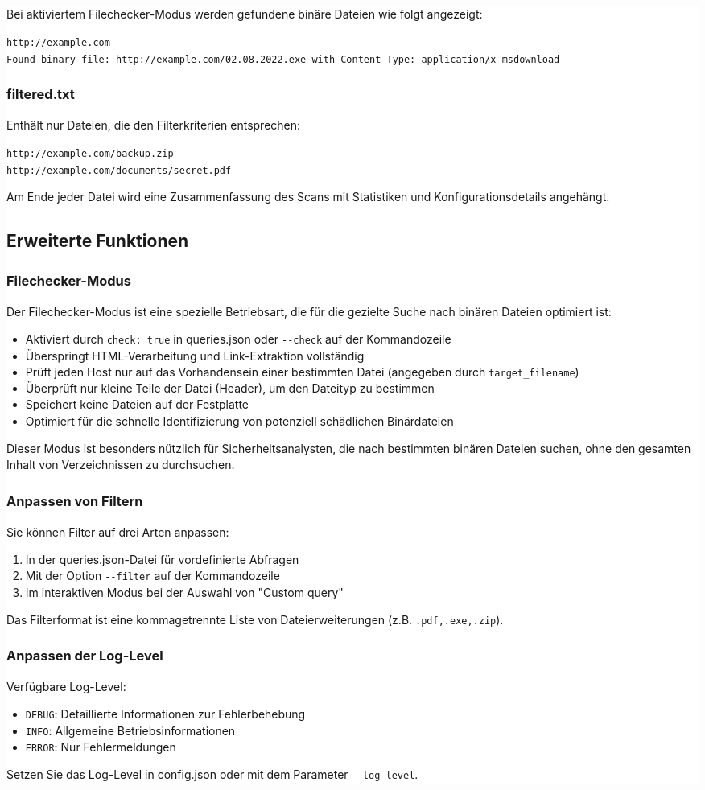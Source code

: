 Bei aktiviertem Filechecker-Modus werden gefundene binäre Dateien wie folgt angezeigt:

```
http://example.com
Found binary file: http://example.com/02.08.2022.exe with Content-Type: application/x-msdownload
```

### filtered.txt

Enthält nur Dateien, die den Filterkriterien entsprechen:

```
http://example.com/backup.zip
http://example.com/documents/secret.pdf
```

Am Ende jeder Datei wird eine Zusammenfassung des Scans mit Statistiken und Konfigurationsdetails angehängt.

## Erweiterte Funktionen

### Filechecker-Modus

Der Filechecker-Modus ist eine spezielle Betriebsart, die für die gezielte Suche nach binären Dateien optimiert ist:

- Aktiviert durch `check: true` in queries.json oder `--check` auf der Kommandozeile
- Überspringt HTML-Verarbeitung und Link-Extraktion vollständig
- Prüft jeden Host nur auf das Vorhandensein einer bestimmten Datei (angegeben durch `target_filename`)
- Überprüft nur kleine Teile der Datei (Header), um den Dateityp zu bestimmen
- Speichert keine Dateien auf der Festplatte
- Optimiert für die schnelle Identifizierung von potenziell schädlichen Binärdateien

Dieser Modus ist besonders nützlich für Sicherheitsanalysten, die nach bestimmten binären Dateien suchen, ohne den gesamten Inhalt von Verzeichnissen zu durchsuchen.

### Anpassen von Filtern

Sie können Filter auf drei Arten anpassen:

1. In der queries.json-Datei für vordefinierte Abfragen
2. Mit der Option `--filter` auf der Kommandozeile
3. Im interaktiven Modus bei der Auswahl von "Custom query"

Das Filterformat ist eine kommagetrennte Liste von Dateierweiterungen (z.B. `.pdf,.exe,.zip`).

### Anpassen der Log-Level

Verfügbare Log-Level:

- `DEBUG`: Detaillierte Informationen zur Fehlerbehebung
- `INFO`: Allgemeine Betriebsinformationen
- `ERROR`: Nur Fehlermeldungen

Setzen Sie das Log-Level in config.json oder mit dem Parameter `--log-level`.
